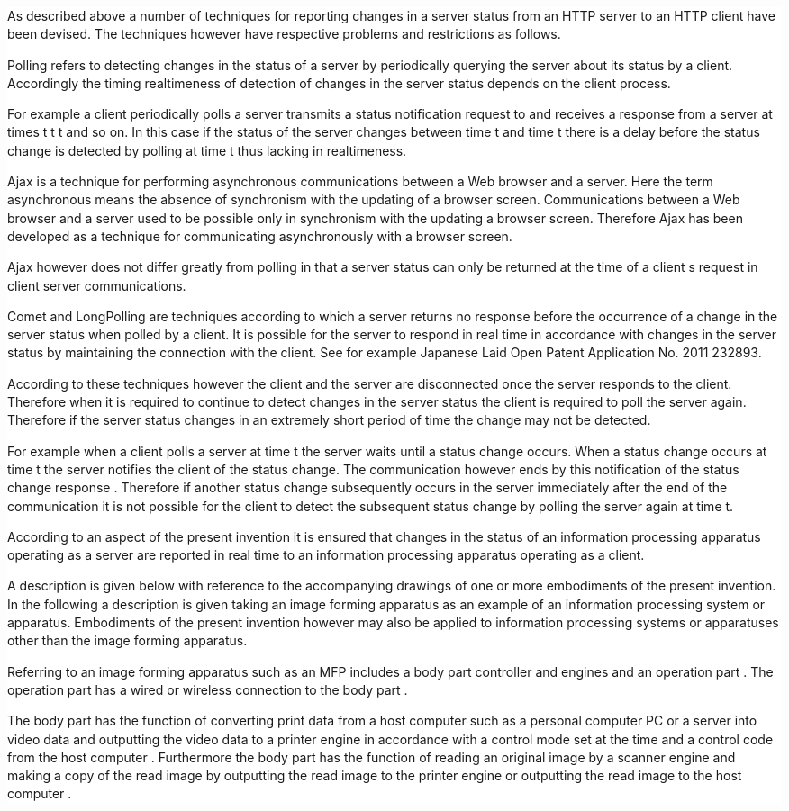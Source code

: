 As described above a number of techniques for reporting changes in a server status from an HTTP server to an HTTP client have been devised. The techniques however have respective problems and restrictions as follows.

Polling refers to detecting changes in the status of a server by periodically querying the server about its status by a client. Accordingly the timing realtimeness of detection of changes in the server status depends on the client process.

For example a client periodically polls a server transmits a status notification request to and receives a response from a server at times t t t and so on. In this case if the status of the server changes between time t and time t there is a delay before the status change is detected by polling at time t thus lacking in realtimeness.

Ajax is a technique for performing asynchronous communications between a Web browser and a server. Here the term asynchronous means the absence of synchronism with the updating of a browser screen. Communications between a Web browser and a server used to be possible only in synchronism with the updating a browser screen. Therefore Ajax has been developed as a technique for communicating asynchronously with a browser screen.

Ajax however does not differ greatly from polling in that a server status can only be returned at the time of a client s request in client server communications.

Comet and LongPolling are techniques according to which a server returns no response before the occurrence of a change in the server status when polled by a client. It is possible for the server to respond in real time in accordance with changes in the server status by maintaining the connection with the client. See for example Japanese Laid Open Patent Application No. 2011 232893. 

According to these techniques however the client and the server are disconnected once the server responds to the client. Therefore when it is required to continue to detect changes in the server status the client is required to poll the server again. Therefore if the server status changes in an extremely short period of time the change may not be detected.

For example when a client polls a server at time t the server waits until a status change occurs. When a status change occurs at time t the server notifies the client of the status change. The communication however ends by this notification of the status change response . Therefore if another status change subsequently occurs in the server immediately after the end of the communication it is not possible for the client to detect the subsequent status change by polling the server again at time t.

According to an aspect of the present invention it is ensured that changes in the status of an information processing apparatus operating as a server are reported in real time to an information processing apparatus operating as a client.

A description is given below with reference to the accompanying drawings of one or more embodiments of the present invention. In the following a description is given taking an image forming apparatus as an example of an information processing system or apparatus. Embodiments of the present invention however may also be applied to information processing systems or apparatuses other than the image forming apparatus.

Referring to an image forming apparatus such as an MFP includes a body part controller and engines and an operation part . The operation part has a wired or wireless connection to the body part .

The body part has the function of converting print data from a host computer such as a personal computer PC or a server into video data and outputting the video data to a printer engine in accordance with a control mode set at the time and a control code from the host computer . Furthermore the body part has the function of reading an original image by a scanner engine and making a copy of the read image by outputting the read image to the printer engine or outputting the read image to the host computer .
